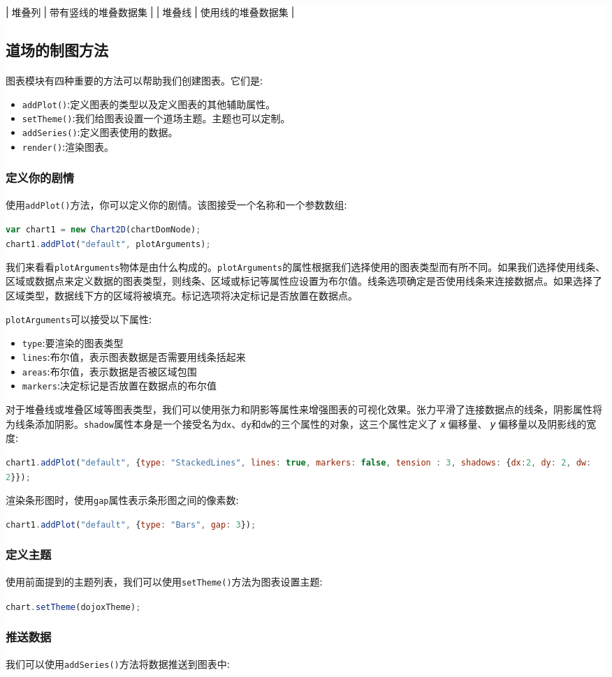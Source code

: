 | 堆叠列 | 带有竖线的堆叠数据集 |
| 堆叠线 | 使用线的堆叠数据集 |

## 道场的制图方法

图表模块有四种重要的方法可以帮助我们创建图表。它们是:

*   `addPlot()`:定义图表的类型以及定义图表的其他辅助属性。
*   `setTheme()`:我们给图表设置一个道场主题。主题也可以定制。
*   `addSeries()`:定义图表使用的数据。
*   `render()`:渲染图表。

### 定义你的剧情

使用`addPlot()`方法，你可以定义你的剧情。该图接受一个名称和一个参数数组:

```js
var chart1 = new Chart2D(chartDomNode);
chart1.addPlot("default", plotArguments);
```

我们来看看`plotArguments`物体是由什么构成的。`plotArguments`的属性根据我们选择使用的图表类型而有所不同。如果我们选择使用线条、区域或数据点来定义数据的图表类型，则线条、区域或标记等属性应设置为布尔值。线条选项确定是否使用线条来连接数据点。如果选择了区域类型，数据线下方的区域将被填充。标记选项将决定标记是否放置在数据点。

`plotArguments`可以接受以下属性:

*   `type`:要渲染的图表类型
*   `lines`:布尔值，表示图表数据是否需要用线条括起来
*   `areas`:布尔值，表示数据是否被区域包围
*   `markers`:决定标记是否放置在数据点的布尔值

对于堆叠线或堆叠区域等图表类型，我们可以使用张力和阴影等属性来增强图表的可视化效果。张力平滑了连接数据点的线条，阴影属性将为线条添加阴影。`shadow`属性本身是一个接受名为`dx`、`dy`和`dw`的三个属性的对象，这三个属性定义了 *x* 偏移量、 *y* 偏移量以及阴影线的宽度:

```js
chart1.addPlot("default", {type: "StackedLines", lines: true, markers: false, tension : 3, shadows: {dx:2, dy: 2, dw: 2}});
```

渲染条形图时，使用`gap`属性表示条形图之间的像素数:

```js
chart1.addPlot("default", {type: "Bars", gap: 3});
```

### 定义主题

使用前面提到的主题列表，我们可以使用`setTheme()`方法为图表设置主题:

```js
chart.setTheme(dojoxTheme);
```

### 推送数据

我们可以使用`addSeries()`方法将数据推送到图表中:
